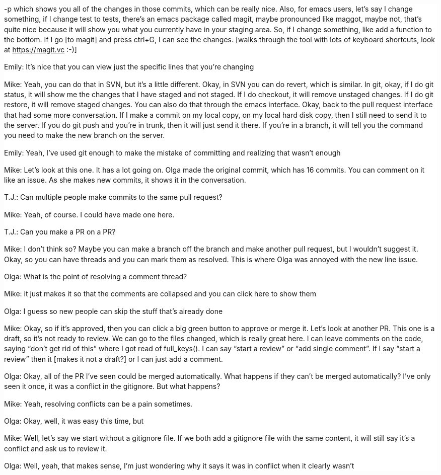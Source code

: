 -p which shows you all of the changes in those commits, which can be
really nice. Also, for emacs users, let’s say I change something, if I
change test to tests, there’s an emacs package called magit, maybe
pronounced like maggot, maybe not, that’s quite nice because it will
show you what you currently have in your staging area. So, if I change
something, like add a function to the bottom. If I go \[to magit\] and
press ctrl+G, I can see the changes. \[walks through the tool with lots
of keyboard shortcuts, look at <https://magit.vc> :-)\]

Emily: It’s nice that you can view just the specific lines that you’re
changing

Mike: Yeah, you can do that in SVN, but it’s a little different. Okay,
in SVN you can do revert, which is similar. In git, okay, if I do git
status, it will show me the changes that I have staged and not staged.
If I do checkout, it will remove unstaged changes. If I do git restore,
it will remove staged changes. You can also do that through the emacs
interface. Okay, back to the pull request interface that had some more
conversation. If I make a commit on my local copy, on my local hard disk
copy, then I still need to send it to the server. If you do git push and
you’re in trunk, then it will just send it there. If you’re in a branch,
it will tell you the command you need to make the new branch on the
server.

Emily: Yeah, I’ve used git enough to make the mistake of committing and
realizing that wasn’t enough

Mike: Let’s look at this one. It has a lot going on. Olga made the
original commit, which has 16 commits. You can comment on it like an
issue. As she makes new commits, it shows it in the conversation.

T.J.: Can multiple people make commits to the same pull request?

Mike: Yeah, of course. I could have made one here.

T.J.: Can you make a PR on a PR?

Mike: I don’t think so? Maybe you can make a branch off the branch and
make another pull request, but I wouldn’t suggest it. Okay, so you can
have threads and you can mark them as resolved. This is where Olga was
annoyed with the new line issue.

Olga: What is the point of resolving a comment thread?

Mike: it just makes it so that the comments are collapsed and you can
click here to show them

Olga: I guess so new people can skip the stuff that’s already done

Mike: Okay, so if it’s approved, then you can click a big green button
to approve or merge it. Let’s look at another PR. This one is a draft,
so it’s not ready to review. We can go to the files changed, which is
really great here. I can leave comments on the code, saying “don’t get
rid of this” where I got read of full\_keys(). I can say “start a
review” or “add single comment”. If I say “start a review” then it
\[makes it not a draft?\] or I can just add a comment.

Olga: Okay, all of the PR I’ve seen could be merged automatically. What
happens if they can’t be merged automatically? I’ve only seen it once,
it was a conflict in the gitignore. But what happens?

Mike: Yeah, resolving conflicts can be a pain sometimes.

Olga: Okay, well, it was easy this time, but

Mike: Well, let’s say we start without a gitignore file. If we both add
a gitignore file with the same content, it will still say it’s a
conflict and ask us to review it.

Olga: Well, yeah, that makes sense, I’m just wondering why it says it
was in conflict when it clearly wasn’t
